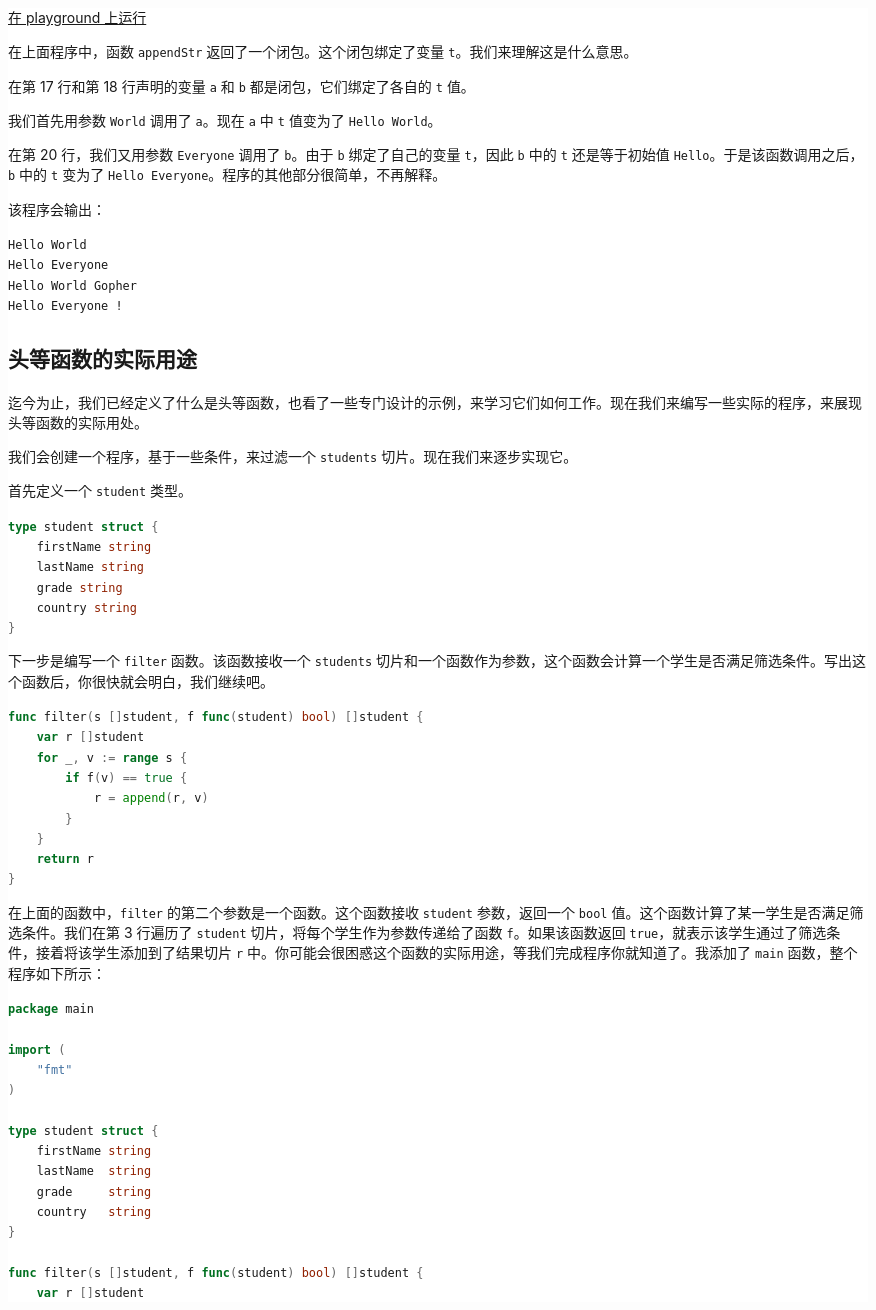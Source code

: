 [在 playground 上运行](https://play.golang.org/p/134NiQGPOcS)

在上面程序中，函数 `appendStr` 返回了一个闭包。这个闭包绑定了变量 `t`。我们来理解这是什么意思。

在第 17 行和第 18 行声明的变量 `a` 和 `b` 都是闭包，它们绑定了各自的 `t` 值。

我们首先用参数 `World` 调用了 `a`。现在 `a` 中 `t` 值变为了 `Hello World`。

在第 20 行，我们又用参数 `Everyone` 调用了 `b`。由于 `b` 绑定了自己的变量 `t`，因此 `b` 中的 `t` 还是等于初始值 `Hello`。于是该函数调用之后，`b` 中的 `t` 变为了 `Hello Everyone`。程序的其他部分很简单，不再解释。

该程序会输出：

```
Hello World  
Hello Everyone  
Hello World Gopher  
Hello Everyone ! 
```

## 头等函数的实际用途

迄今为止，我们已经定义了什么是头等函数，也看了一些专门设计的示例，来学习它们如何工作。现在我们来编写一些实际的程序，来展现头等函数的实际用处。

我们会创建一个程序，基于一些条件，来过滤一个 `students` 切片。现在我们来逐步实现它。

首先定义一个 `student` 类型。

```go
type student struct {  
    firstName string
    lastName string
    grade string
    country string
}
```

下一步是编写一个 `filter` 函数。该函数接收一个 `students` 切片和一个函数作为参数，这个函数会计算一个学生是否满足筛选条件。写出这个函数后，你很快就会明白，我们继续吧。

```go
func filter(s []student, f func(student) bool) []student {  
    var r []student
    for _, v := range s {
        if f(v) == true {
            r = append(r, v)
        }
    }
    return r
}
```

在上面的函数中，`filter` 的第二个参数是一个函数。这个函数接收 `student` 参数，返回一个 `bool` 值。这个函数计算了某一学生是否满足筛选条件。我们在第 3 行遍历了 `student` 切片，将每个学生作为参数传递给了函数 `f`。如果该函数返回 `true`，就表示该学生通过了筛选条件，接着将该学生添加到了结果切片 `r` 中。你可能会很困惑这个函数的实际用途，等我们完成程序你就知道了。我添加了 `main` 函数，整个程序如下所示：

```go
package main

import (  
    "fmt"
)

type student struct {  
    firstName string
    lastName  string
    grade     string
    country   string
}

func filter(s []student, f func(student) bool) []student {  
    var r []student
```